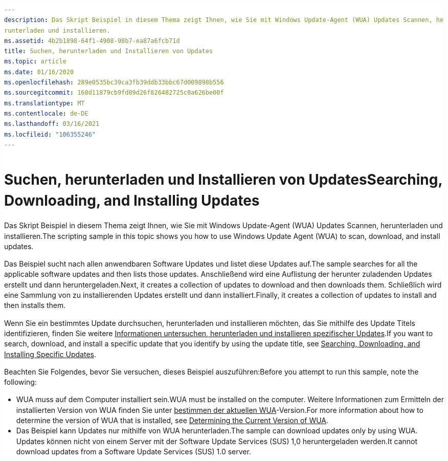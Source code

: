 ```yaml
---
description: Das Skript Beispiel in diesem Thema zeigt Ihnen, wie Sie mit Windows Update-Agent (WUA) Updates Scannen, herunterladen und installieren.
ms.assetid: 4b2b1898-64f1-4908-98b7-ea87a6fcb71d
title: Suchen, herunterladen und Installieren von Updates
ms.topic: article
ms.date: 01/16/2020
ms.openlocfilehash: 289e0535bc39ca3fb39ddb33bbc67d009898b556
ms.sourcegitcommit: 168d11879cb9fd89d26f826482725c0a626be00f
ms.translationtype: MT
ms.contentlocale: de-DE
ms.lasthandoff: 03/16/2021
ms.locfileid: "106355246"
---
```

# <a name="searching-downloading-and-installing-updates"></a><span data-ttu-id="8846b-103">Suchen, herunterladen und Installieren von Updates</span><span class="sxs-lookup"><span data-stu-id="8846b-103">Searching, Downloading, and Installing Updates</span></span>

<span data-ttu-id="8846b-104">Das Skript Beispiel in diesem Thema zeigt Ihnen, wie Sie mit Windows Update-Agent (WUA) Updates Scannen, herunterladen und installieren.</span><span class="sxs-lookup"><span data-stu-id="8846b-104">The scripting sample in this topic shows you how to use Windows Update Agent (WUA) to scan, download, and install updates.</span></span>

<span data-ttu-id="8846b-105">Das Beispiel sucht nach allen anwendbaren Software Updates und listet diese Updates auf.</span><span class="sxs-lookup"><span data-stu-id="8846b-105">The sample searches for all the applicable software updates and then lists those updates.</span></span> <span data-ttu-id="8846b-106">Anschließend wird eine Auflistung der herunter zuladenden Updates erstellt und dann heruntergeladen.</span><span class="sxs-lookup"><span data-stu-id="8846b-106">Next, it creates a collection of updates to download and then downloads them.</span></span> <span data-ttu-id="8846b-107">Schließlich wird eine Sammlung von zu installierenden Updates erstellt und dann installiert.</span><span class="sxs-lookup"><span data-stu-id="8846b-107">Finally, it creates a collection of updates to install and then installs them.</span></span>

<span data-ttu-id="8846b-108">Wenn Sie ein bestimmtes Update durchsuchen, herunterladen und installieren möchten, das Sie mithilfe des Update Titels identifizieren, finden Sie weitere [Informationen untersuchen, herunterladen und installieren spezifischer Updates](searching--downloading--and-installing-specific-updates.md).</span><span class="sxs-lookup"><span data-stu-id="8846b-108">If you want to search, download, and install a specific update that you identify by using the update title, see [Searching, Downloading, and Installing Specific Updates](searching--downloading--and-installing-specific-updates.md).</span></span>

<span data-ttu-id="8846b-109">Beachten Sie Folgendes, bevor Sie versuchen, dieses Beispiel auszuführen:</span><span class="sxs-lookup"><span data-stu-id="8846b-109">Before you attempt to run this sample, note the following:</span></span>

-   <span data-ttu-id="8846b-110">WUA muss auf dem Computer installiert sein.</span><span class="sxs-lookup"><span data-stu-id="8846b-110">WUA must be installed on the computer.</span></span> <span data-ttu-id="8846b-111">Weitere Informationen zum Ermitteln der installierten Version von WUA finden Sie unter [bestimmen der aktuellen WUA](determining-the-current-version-of-wua.md)-Version.</span><span class="sxs-lookup"><span data-stu-id="8846b-111">For more information about how to determine the version of WUA that is installed, see [Determining the Current Version of WUA](determining-the-current-version-of-wua.md).</span></span>
-   <span data-ttu-id="8846b-112">Das Beispiel kann Updates nur mithilfe von WUA herunterladen.</span><span class="sxs-lookup"><span data-stu-id="8846b-112">The sample can download updates only by using WUA.</span></span> <span data-ttu-id="8846b-113">Updates können nicht von einem Server mit der Software Update Services (SUS) 1,0 heruntergeladen werden.</span><span class="sxs-lookup"><span data-stu-id="8846b-113">It cannot download updates from a Software Update Services (SUS) 1.0 server.</span></span>